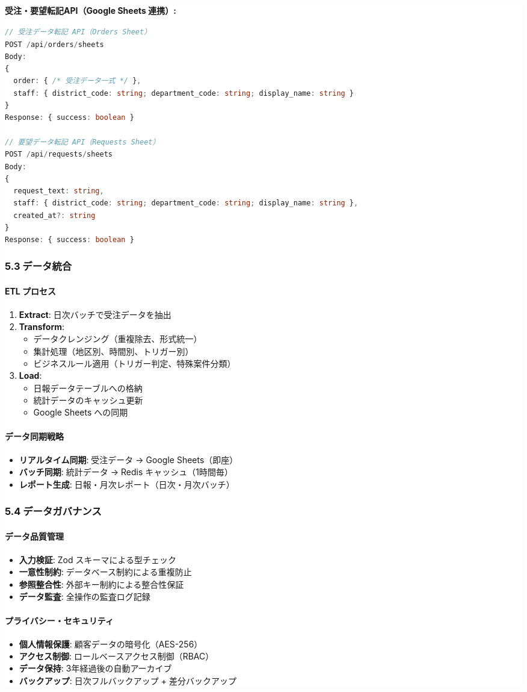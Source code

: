**受注・要望転記API（Google Sheets 連携）:**
```typescript
// 受注データ転記 API（Orders Sheet）
POST /api/orders/sheets
Body:
{
  order: { /* 受注データ一式 */ },
  staff: { district_code: string; department_code: string; display_name: string }
}
Response: { success: boolean }

// 要望データ転記 API（Requests Sheet）
POST /api/requests/sheets
Body:
{
  request_text: string,
  staff: { district_code: string; department_code: string; display_name: string },
  created_at?: string
}
Response: { success: boolean }
```

### 5.3 データ統合

#### ETL プロセス
1. **Extract**: 日次バッチで受注データを抽出
2. **Transform**: 
   - データクレンジング（重複除去、形式統一）
   - 集計処理（地区別、時間別、トリガー別）
   - ビジネスルール適用（トリガー判定、特殊案件分類）
3. **Load**: 
   - 日報データテーブルへの格納
   - 統計データのキャッシュ更新
   - Google Sheets への同期

#### データ同期戦略
- **リアルタイム同期**: 受注データ → Google Sheets（即座）
- **バッチ同期**: 統計データ → Redis キャッシュ（1時間毎）
- **レポート生成**: 日報・月次レポート（日次・月次バッチ）

### 5.4 データガバナンス

#### データ品質管理
- **入力検証**: Zod スキーマによる型チェック
- **一意性制約**: データベース制約による重複防止
- **参照整合性**: 外部キー制約による整合性保証
- **データ監査**: 全操作の監査ログ記録

#### プライバシー・セキュリティ
- **個人情報保護**: 顧客データの暗号化（AES-256）
- **アクセス制御**: ロールベースアクセス制御（RBAC）
- **データ保持**: 3年経過後の自動アーカイブ
- **バックアップ**: 日次フルバックアップ + 差分バックアップ
